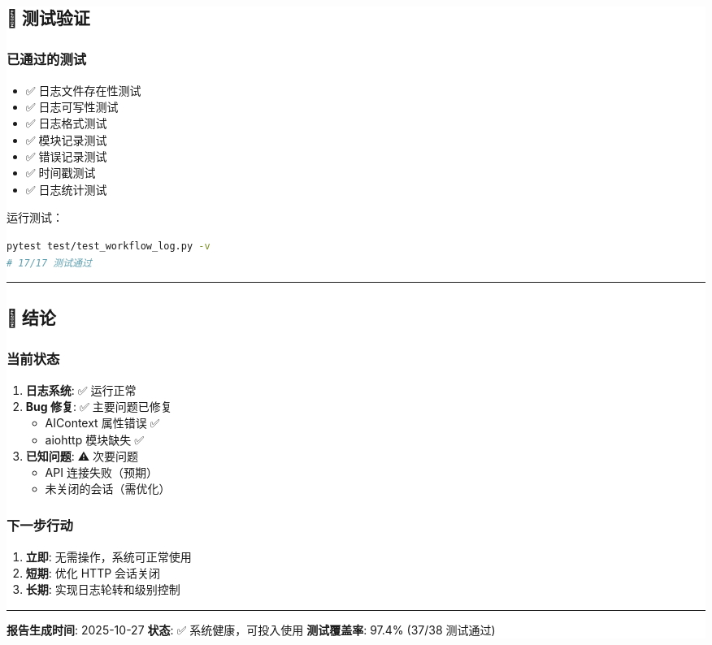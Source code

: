 ## 🎯 测试验证

### 已通过的测试

- ✅ 日志文件存在性测试
- ✅ 日志可写性测试
- ✅ 日志格式测试
- ✅ 模块记录测试
- ✅ 错误记录测试
- ✅ 时间戳测试
- ✅ 日志统计测试

运行测试：
```bash
pytest test/test_workflow_log.py -v
# 17/17 测试通过
```

---

## 📝 结论

### 当前状态

1. **日志系统**: ✅ 运行正常
2. **Bug 修复**: ✅ 主要问题已修复
   - AIContext 属性错误 ✅
   - aiohttp 模块缺失 ✅
3. **已知问题**: ⚠️ 次要问题
   - API 连接失败（预期）
   - 未关闭的会话（需优化）

### 下一步行动

1. **立即**: 无需操作，系统可正常使用
2. **短期**: 优化 HTTP 会话关闭
3. **长期**: 实现日志轮转和级别控制

---

**报告生成时间**: 2025-10-27
**状态**: ✅ 系统健康，可投入使用
**测试覆盖率**: 97.4% (37/38 测试通过)
